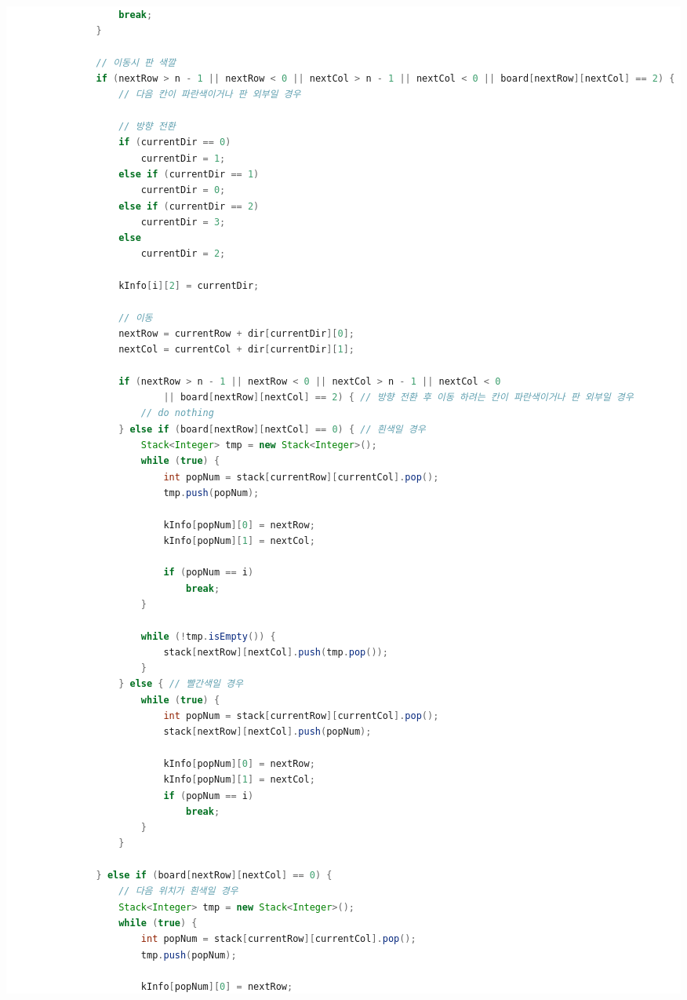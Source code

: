 ```java
					break;
				}

				// 이동시 판 색깔
				if (nextRow > n - 1 || nextRow < 0 || nextCol > n - 1 || nextCol < 0 || board[nextRow][nextCol] == 2) {
					// 다음 칸이 파란색이거나 판 외부일 경우

					// 방향 전환
					if (currentDir == 0)
						currentDir = 1;
					else if (currentDir == 1)
						currentDir = 0;
					else if (currentDir == 2)
						currentDir = 3;
					else
						currentDir = 2;

					kInfo[i][2] = currentDir;

					// 이동
					nextRow = currentRow + dir[currentDir][0];
					nextCol = currentCol + dir[currentDir][1];

					if (nextRow > n - 1 || nextRow < 0 || nextCol > n - 1 || nextCol < 0
							|| board[nextRow][nextCol] == 2) { // 방향 전환 후 이동 하려는 칸이 파란색이거나 판 외부일 경우
						// do nothing
					} else if (board[nextRow][nextCol] == 0) { // 흰색일 경우
						Stack<Integer> tmp = new Stack<Integer>();
						while (true) {
							int popNum = stack[currentRow][currentCol].pop();
							tmp.push(popNum);

							kInfo[popNum][0] = nextRow;
							kInfo[popNum][1] = nextCol;

							if (popNum == i)
								break;
						}

						while (!tmp.isEmpty()) {
							stack[nextRow][nextCol].push(tmp.pop());
						}
					} else { // 빨간색일 경우
						while (true) {
							int popNum = stack[currentRow][currentCol].pop();
							stack[nextRow][nextCol].push(popNum);

							kInfo[popNum][0] = nextRow;
							kInfo[popNum][1] = nextCol;
							if (popNum == i)
								break;
						}
					}

				} else if (board[nextRow][nextCol] == 0) {
					// 다음 위치가 흰색일 경우
					Stack<Integer> tmp = new Stack<Integer>();
					while (true) {
						int popNum = stack[currentRow][currentCol].pop();
						tmp.push(popNum);

						kInfo[popNum][0] = nextRow;
```